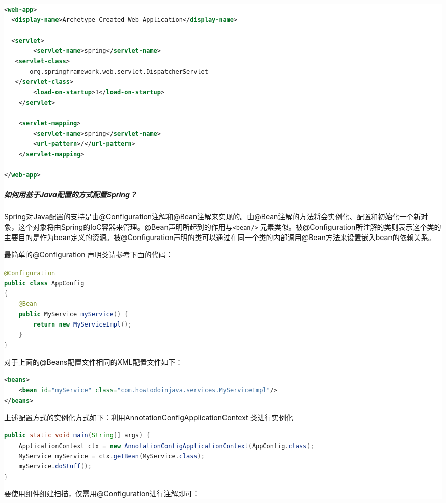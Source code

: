 ```xml
<web-app>
  <display-name>Archetype Created Web Application</display-name>
  
  <servlet>
        <servlet-name>spring</servlet-name>
   <servlet-class>
       org.springframework.web.servlet.DispatcherServlet
   </servlet-class>
        <load-on-startup>1</load-on-startup>
    </servlet>
  
    <servlet-mapping>
        <servlet-name>spring</servlet-name>
        <url-pattern>/</url-pattern>
    </servlet-mapping>
  
</web-app>
```

##### 如何用基于Java配置的方式配置Spring？

   Spring对Java配置的支持是由@Configuration注解和@Bean注解来实现的。由@Bean注解的方法将会实例化、配置和初始化一个新对象，这个对象将由Spring的IoC容器来管理。@Bean声明所起到的作用与`<bean/>` 元素类似。被@Configuration所注解的类则表示这个类的主要目的是作为bean定义的资源。被@Configuration声明的类可以通过在同一个类的内部调用@Bean方法来设置嵌入bean的依赖关系。

最简单的@Configuration 声明类请参考下面的代码：

```java
@Configuration
public class AppConfig
{
    @Bean
    public MyService myService() {
        return new MyServiceImpl();
    }
}
```

对于上面的@Beans配置文件相同的XML配置文件如下：

```xml
<beans>
    <bean id="myService" class="com.howtodoinjava.services.MyServiceImpl"/>
</beans>

```
上述配置方式的实例化方式如下：利用AnnotationConfigApplicationContext 类进行实例化

```java
public static void main(String[] args) {
    ApplicationContext ctx = new AnnotationConfigApplicationContext(AppConfig.class);
    MyService myService = ctx.getBean(MyService.class);
    myService.doStuff();
}
```
要使用组件组建扫描，仅需用@Configuration进行注解即可：
